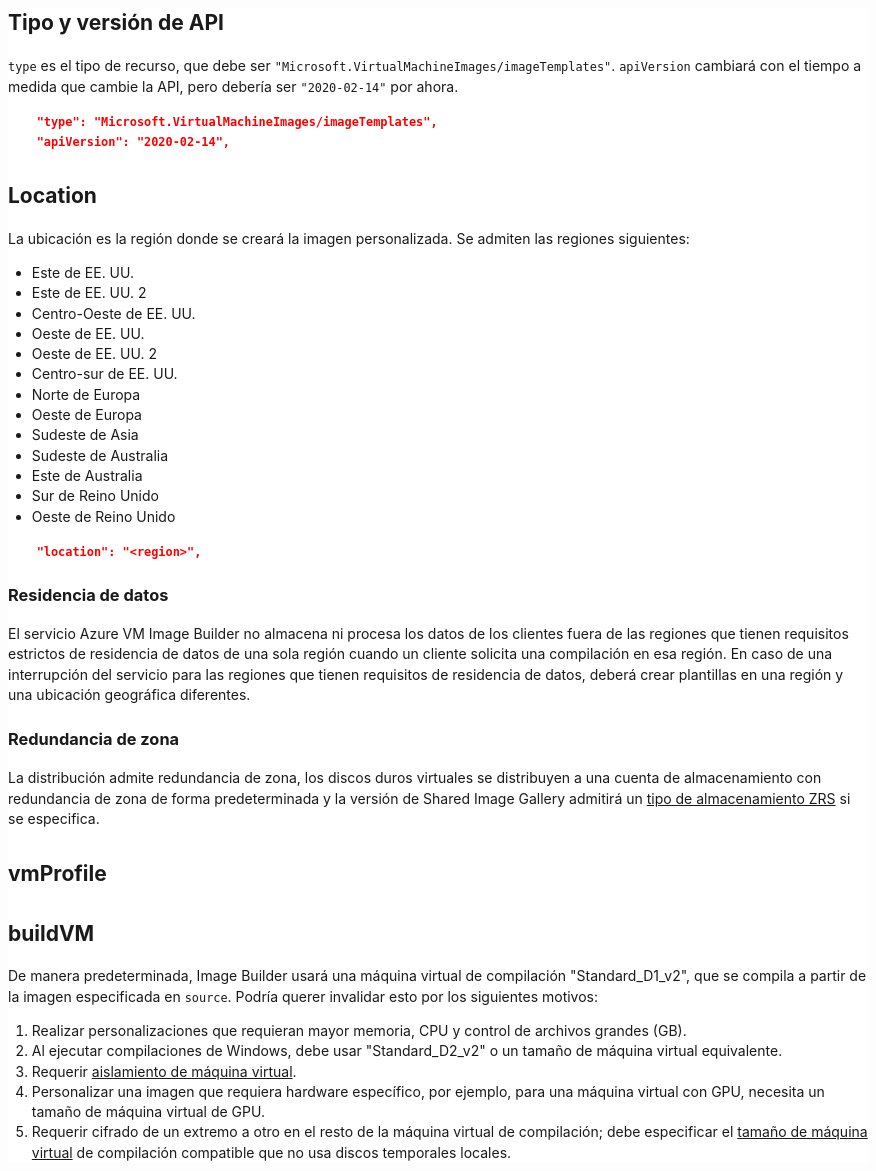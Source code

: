 

## <a name="type-and-api-version"></a>Tipo y versión de API

`type` es el tipo de recurso, que debe ser `"Microsoft.VirtualMachineImages/imageTemplates"`. `apiVersion` cambiará con el tiempo a medida que cambie la API, pero debería ser `"2020-02-14"` por ahora.

```json
    "type": "Microsoft.VirtualMachineImages/imageTemplates",
    "apiVersion": "2020-02-14",
```

## <a name="location"></a>Location

La ubicación es la región donde se creará la imagen personalizada. Se admiten las regiones siguientes:

- Este de EE. UU.
- Este de EE. UU. 2
- Centro-Oeste de EE. UU.
- Oeste de EE. UU.
- Oeste de EE. UU. 2
- Centro-sur de EE. UU.
- Norte de Europa
- Oeste de Europa
- Sudeste de Asia
- Sudeste de Australia
- Este de Australia
- Sur de Reino Unido
- Oeste de Reino Unido

```json
    "location": "<region>",
```

### <a name="data-residency"></a>Residencia de datos
El servicio Azure VM Image Builder no almacena ni procesa los datos de los clientes fuera de las regiones que tienen requisitos estrictos de residencia de datos de una sola región cuando un cliente solicita una compilación en esa región. En caso de una interrupción del servicio para las regiones que tienen requisitos de residencia de datos, deberá crear plantillas en una región y una ubicación geográfica diferentes.

### <a name="zone-redundancy"></a>Redundancia de zona
La distribución admite redundancia de zona, los discos duros virtuales se distribuyen a una cuenta de almacenamiento con redundancia de zona de forma predeterminada y la versión de Shared Image Gallery admitirá un [tipo de almacenamiento ZRS](../disks-redundancy.md#zone-redundant-storage-for-managed-disks-preview) si se especifica.
 
## <a name="vmprofile"></a>vmProfile
## <a name="buildvm"></a>buildVM
De manera predeterminada, Image Builder usará una máquina virtual de compilación "Standard_D1_v2", que se compila a partir de la imagen especificada en `source`. Podría querer invalidar esto por los siguientes motivos:
1. Realizar personalizaciones que requieran mayor memoria, CPU y control de archivos grandes (GB).
2. Al ejecutar compilaciones de Windows, debe usar "Standard_D2_v2" o un tamaño de máquina virtual equivalente.
3. Requerir [aislamiento de máquina virtual](../isolation.md).
4. Personalizar una imagen que requiera hardware específico, por ejemplo, para una máquina virtual con GPU, necesita un tamaño de máquina virtual de GPU. 
5. Requerir cifrado de un extremo a otro en el resto de la máquina virtual de compilación; debe especificar el [tamaño de máquina virtual](../azure-vms-no-temp-disk.md) de compilación compatible que no usa discos temporales locales.
 